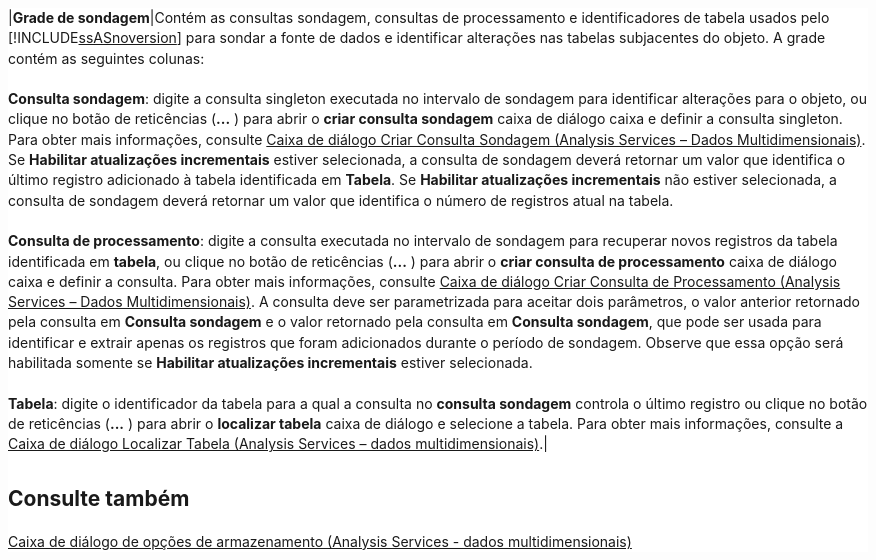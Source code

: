 |**Grade de sondagem**|Contém as consultas sondagem, consultas de processamento e identificadores de tabela usados pelo [!INCLUDE[ssASnoversion](../includes/ssasnoversion-md.md)] para sondar a fonte de dados e identificar alterações nas tabelas subjacentes do objeto. A grade contém as seguintes colunas:<br /><br /> **Consulta sondagem**: digite a consulta singleton executada no intervalo de sondagem para identificar alterações para o objeto, ou clique no botão de reticências (**...** ) para abrir o **criar consulta sondagem** caixa de diálogo caixa e definir a consulta singleton. Para obter mais informações, consulte [Caixa de diálogo Criar Consulta Sondagem &#40;Analysis Services – Dados Multidimensionais&#41;](create-polling-query-dialog-box-analysis-services-multidimensional-data.md). Se **Habilitar atualizações incrementais** estiver selecionada, a consulta de sondagem deverá retornar um valor que identifica o último registro adicionado à tabela identificada em **Tabela**. Se **Habilitar atualizações incrementais** não estiver selecionada, a consulta de sondagem deverá retornar um valor que identifica o número de registros atual na tabela.<br /><br /> **Consulta de processamento**: digite a consulta executada no intervalo de sondagem para recuperar novos registros da tabela identificada em **tabela**, ou clique no botão de reticências (**...** ) para abrir o **criar consulta de processamento** caixa de diálogo caixa e definir a consulta. Para obter mais informações, consulte [Caixa de diálogo Criar Consulta de Processamento &#40;Analysis Services – Dados Multidimensionais&#41;](create-processing-query-dialog-box-analysis-services-multidimensional-data.md). A consulta deve ser parametrizada para aceitar dois parâmetros, o valor anterior retornado pela consulta em **Consulta sondagem** e o valor retornado pela consulta em **Consulta sondagem**, que pode ser usada para identificar e extrair apenas os registros que foram adicionados durante o período de sondagem. Observe que essa opção será habilitada somente se **Habilitar atualizações incrementais** estiver selecionada.<br /><br /> **Tabela**: digite o identificador da tabela para a qual a consulta no **consulta sondagem** controla o último registro ou clique no botão de reticências (**...** ) para abrir o **localizar tabela** caixa de diálogo e selecione a tabela. Para obter mais informações, consulte a [Caixa de diálogo Localizar Tabela &#40;Analysis Services – dados multidimensionais&#41;](find-table-dialog-box-analysis-services-multidimensional-data.md).|  
  
## <a name="see-also"></a>Consulte também  
 [Caixa de diálogo de opções de armazenamento &#40;Analysis Services - dados multidimensionais&#41;](storage-options-dialog-box-analysis-services-multidimensional-data.md)  
  
  